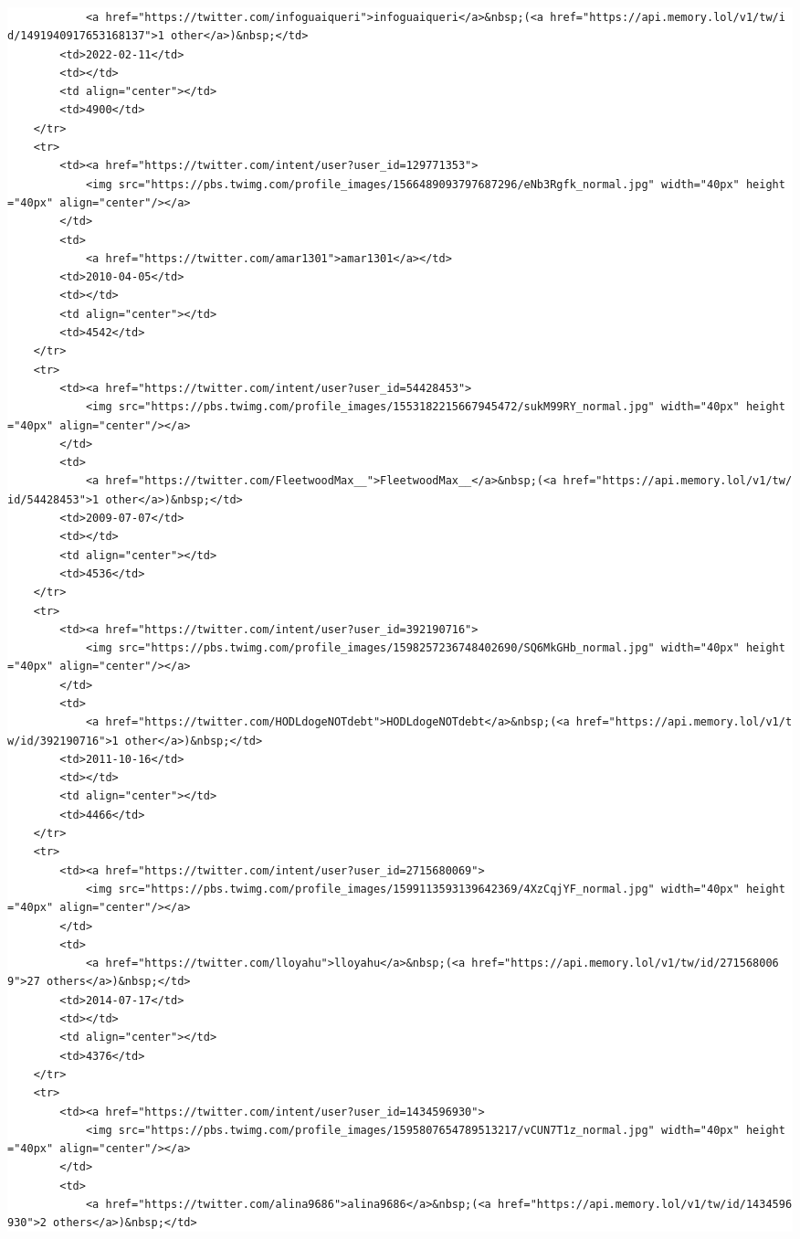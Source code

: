                 <a href="https://twitter.com/infoguaiqueri">infoguaiqueri</a>&nbsp;(<a href="https://api.memory.lol/v1/tw/id/1491940917653168137">1 other</a>)&nbsp;</td>
            <td>2022-02-11</td>
            <td></td>
            <td align="center"></td>
            <td>4900</td>
        </tr>
        <tr>
            <td><a href="https://twitter.com/intent/user?user_id=129771353">
                <img src="https://pbs.twimg.com/profile_images/1566489093797687296/eNb3Rgfk_normal.jpg" width="40px" height="40px" align="center"/></a>
            </td>
            <td>
                <a href="https://twitter.com/amar1301">amar1301</a></td>
            <td>2010-04-05</td>
            <td></td>
            <td align="center"></td>
            <td>4542</td>
        </tr>
        <tr>
            <td><a href="https://twitter.com/intent/user?user_id=54428453">
                <img src="https://pbs.twimg.com/profile_images/1553182215667945472/sukM99RY_normal.jpg" width="40px" height="40px" align="center"/></a>
            </td>
            <td>
                <a href="https://twitter.com/FleetwoodMax__">FleetwoodMax__</a>&nbsp;(<a href="https://api.memory.lol/v1/tw/id/54428453">1 other</a>)&nbsp;</td>
            <td>2009-07-07</td>
            <td></td>
            <td align="center"></td>
            <td>4536</td>
        </tr>
        <tr>
            <td><a href="https://twitter.com/intent/user?user_id=392190716">
                <img src="https://pbs.twimg.com/profile_images/1598257236748402690/SQ6MkGHb_normal.jpg" width="40px" height="40px" align="center"/></a>
            </td>
            <td>
                <a href="https://twitter.com/HODLdogeNOTdebt">HODLdogeNOTdebt</a>&nbsp;(<a href="https://api.memory.lol/v1/tw/id/392190716">1 other</a>)&nbsp;</td>
            <td>2011-10-16</td>
            <td></td>
            <td align="center"></td>
            <td>4466</td>
        </tr>
        <tr>
            <td><a href="https://twitter.com/intent/user?user_id=2715680069">
                <img src="https://pbs.twimg.com/profile_images/1599113593139642369/4XzCqjYF_normal.jpg" width="40px" height="40px" align="center"/></a>
            </td>
            <td>
                <a href="https://twitter.com/lloyahu">lloyahu</a>&nbsp;(<a href="https://api.memory.lol/v1/tw/id/2715680069">27 others</a>)&nbsp;</td>
            <td>2014-07-17</td>
            <td></td>
            <td align="center"></td>
            <td>4376</td>
        </tr>
        <tr>
            <td><a href="https://twitter.com/intent/user?user_id=1434596930">
                <img src="https://pbs.twimg.com/profile_images/1595807654789513217/vCUN7T1z_normal.jpg" width="40px" height="40px" align="center"/></a>
            </td>
            <td>
                <a href="https://twitter.com/alina9686">alina9686</a>&nbsp;(<a href="https://api.memory.lol/v1/tw/id/1434596930">2 others</a>)&nbsp;</td>